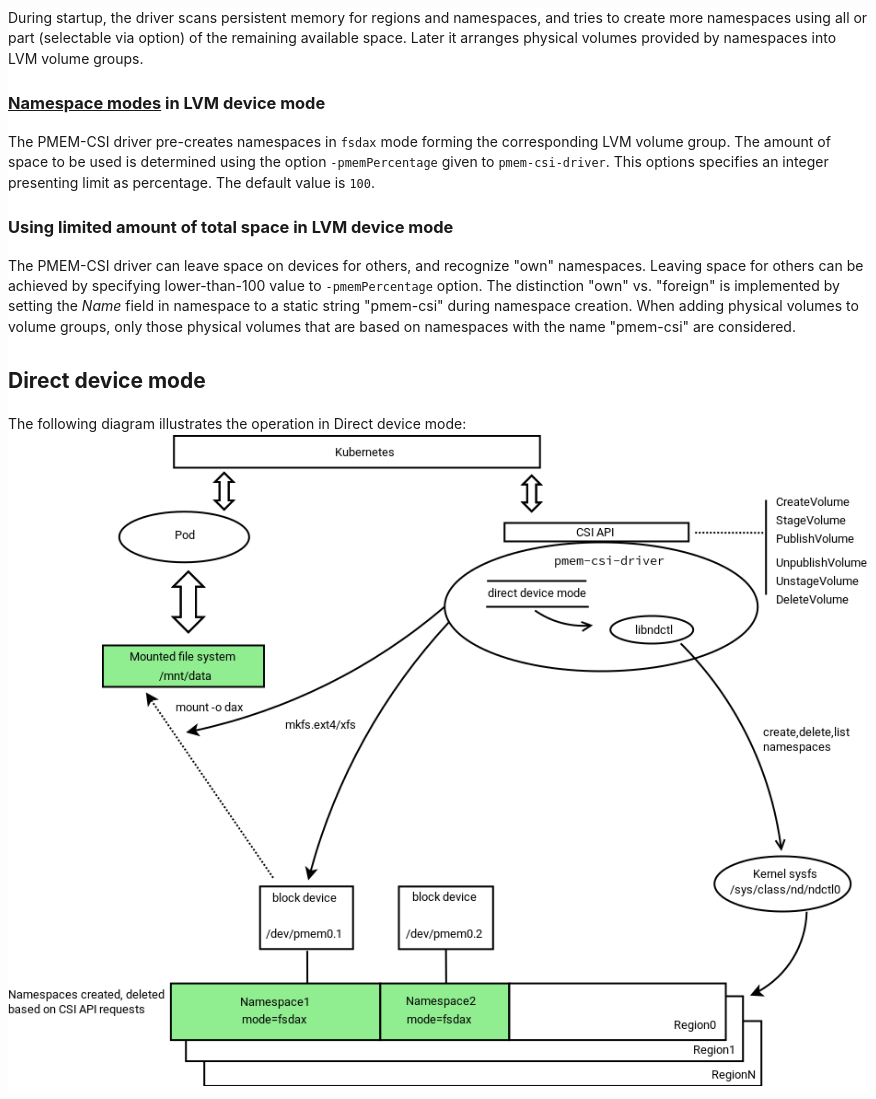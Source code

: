 
During startup, the driver scans persistent memory for regions and
namespaces, and tries to create more namespaces using all or part
(selectable via option) of the remaining available space. Later it 
arranges physical volumes provided by namespaces into LVM volume groups.

### [Namespace modes](https://docs.pmem.io/ndctl-user-guide/concepts/nvdimm-namespaces) in LVM device mode

The PMEM-CSI driver pre-creates namespaces in `fsdax` mode forming
the corresponding LVM volume group. The amount of space to be
used is determined using the option `-pmemPercentage` given to `pmem-csi-driver`.
This options specifies an integer presenting limit as percentage.
The default value is `100`.

### Using limited amount of total space in LVM device mode

The PMEM-CSI driver can leave space on devices for others, and
recognize "own" namespaces. Leaving space for others can be achieved
by specifying lower-than-100 value to `-pmemPercentage` option.
The distinction "own" vs. "foreign" is
implemented by setting the _Name_ field in namespace to a static
string "pmem-csi" during namespace creation. When adding physical
volumes to volume groups, only those physical volumes that are based on
namespaces with the name "pmem-csi" are considered.

## Direct device mode

The following diagram illustrates the operation in Direct device mode:
![devicemode-direct diagram](/docs/images/devicemodes/pmem-csi-direct.png)

